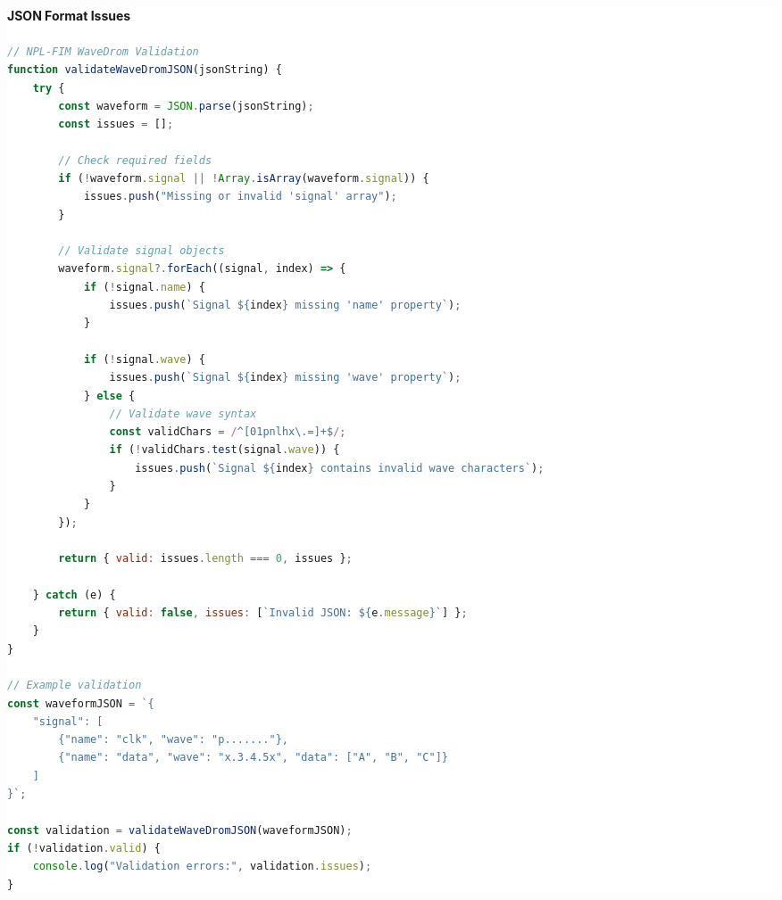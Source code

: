 #### JSON Format Issues
```javascript
// NPL-FIM WaveDrom Validation
function validateWaveDromJSON(jsonString) {
    try {
        const waveform = JSON.parse(jsonString);
        const issues = [];

        // Check required fields
        if (!waveform.signal || !Array.isArray(waveform.signal)) {
            issues.push("Missing or invalid 'signal' array");
        }

        // Validate signal objects
        waveform.signal?.forEach((signal, index) => {
            if (!signal.name) {
                issues.push(`Signal ${index} missing 'name' property`);
            }

            if (!signal.wave) {
                issues.push(`Signal ${index} missing 'wave' property`);
            } else {
                // Validate wave syntax
                const validChars = /^[01pnlhx\.=]+$/;
                if (!validChars.test(signal.wave)) {
                    issues.push(`Signal ${index} contains invalid wave characters`);
                }
            }
        });

        return { valid: issues.length === 0, issues };

    } catch (e) {
        return { valid: false, issues: [`Invalid JSON: ${e.message}`] };
    }
}

// Example validation
const waveformJSON = `{
    "signal": [
        {"name": "clk", "wave": "p......."},
        {"name": "data", "wave": "x.3.4.5x", "data": ["A", "B", "C"]}
    ]
}`;

const validation = validateWaveDromJSON(waveformJSON);
if (!validation.valid) {
    console.log("Validation errors:", validation.issues);
}
```
